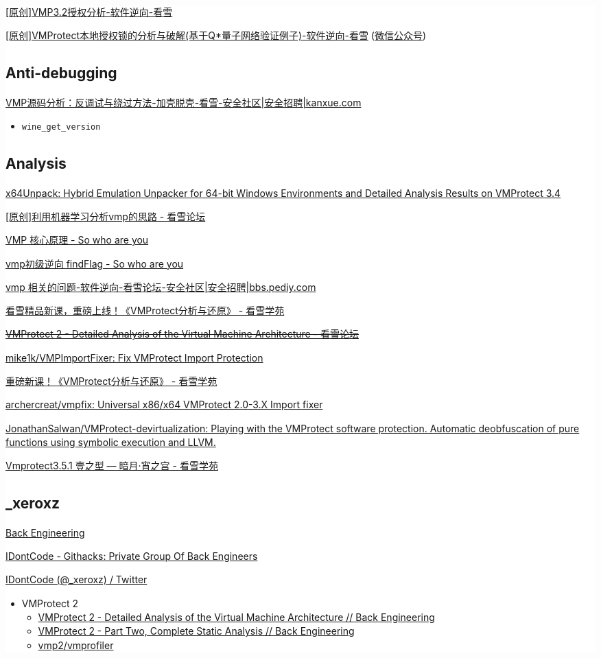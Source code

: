 [\[原创\]VMP3.2授权分析-软件逆向-看雪](https://bbs.kanxue.com/thread-247442.htm)

[\[原创\]VMProtect本地授权锁的分析与破解(基于Q\*量子网络验证例子)-软件逆向-看雪](https://bbs.kanxue.com/thread-285076.htm) ([微信公众号](https://mp.weixin.qq.com/s?__biz=MjM5NTc2MDYxMw==&mid=2458588572&idx=1&sn=f7ad4ebbe10787b233f29e316423ebc0))

## Anti-debugging
[VMP源码分析：反调试与绕过方法-加壳脱壳-看雪-安全社区|安全招聘|kanxue.com](https://bbs.kanxue.com/thread-282244.htm)
- `wine_get_version`

## Analysis
[x64Unpack: Hybrid Emulation Unpacker for 64-bit Windows Environments and Detailed Analysis Results on VMProtect 3.4](https://ieeexplore.ieee.org/stamp/stamp.jsp?arnumber=9139515)

[\[原创\]利用机器学习分析vmp的思路 - 看雪论坛](https://bbs.pediy.com/thread-268964.htm)

[VMP 核心原理 - So who are you](https://kms.app/archives/247/)

[vmp初级逆向 findFlag - So who are you](https://kms.app/archives/159/)

[vmp 相关的问题-软件逆向-看雪论坛-安全社区|安全招聘|bbs.pediy.com](https://bbs.pediy.com/thread-269976.htm)

[看雪精品新课，重磅上线！《VMProtect分析与还原》 - 看雪学苑](https://mp.weixin.qq.com/s/dZzGyU-HVADSzloMKEHpKg)

~~[VMProtect 2 - Detailed Analysis of the Virtual Machine Architecture - 看雪论坛](https://bbs.pediy.com/thread-267731.htm)~~

[mike1k/VMPImportFixer: Fix VMProtect Import Protection](https://github.com/mike1k/VMPImportFixer)

[重磅新课！《VMProtect分析与还原》 - 看雪学苑](https://mp.weixin.qq.com/s/IWbt85Q_hIOUZ5n7VV0nng)

[archercreat/vmpfix: Universal x86/x64 VMProtect 2.0-3.X Import fixer](https://github.com/archercreat/vmpfix)

[JonathanSalwan/VMProtect-devirtualization: Playing with the VMProtect software protection. Automatic deobfuscation of pure functions using symbolic execution and LLVM.](https://github.com/JonathanSalwan/VMProtect-devirtualization)

[Vmprotect3.5.1 壹之型 — 暗月·宵之宫 - 看雪学苑](https://mp.weixin.qq.com/s/El1P_Cq-ZIlFXLEwIvp0JA)

## \_xeroxz
[Back Engineering](https://back.engineering/)

[IDontCode -  Githacks: Private Group Of Back Engineers](http://rexw3wrz5pldtadf3hy4vqnuzokhco4l32kyntj36fcgpjuy3nvxidid.onion/_xeroxz)

[IDontCode (@_xeroxz) / Twitter](https://twitter.com/_xeroxz)

- VMProtect 2
  - [VMProtect 2 - Detailed Analysis of the Virtual Machine Architecture // Back Engineering](https://back.engineering/17/05/2021/)
  - [VMProtect 2 - Part Two, Complete Static Analysis // Back Engineering](https://back.engineering/21/06/2021/)
  - [vmp2/vmprofiler](http://rexw3wrz5pldtadf3hy4vqnuzokhco4l32kyntj36fcgpjuy3nvxidid.onion/vmp2/vmprofiler)
